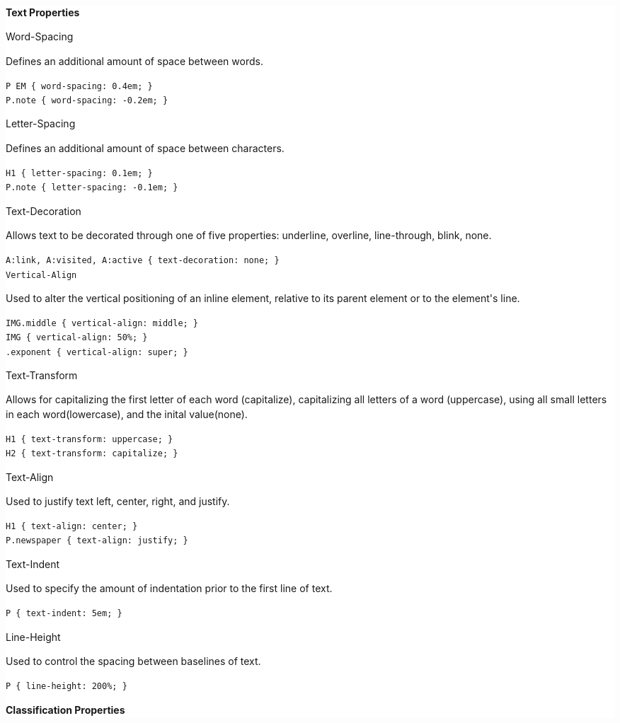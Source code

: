 **Text Properties**

Word-Spacing

Defines an additional amount of space between words.

    P EM { word-spacing: 0.4em; }
    P.note { word-spacing: -0.2em; }

Letter-Spacing

Defines an additional amount of space between characters.

    H1 { letter-spacing: 0.1em; }
    P.note { letter-spacing: -0.1em; }

Text-Decoration

Allows text to be decorated through one of five properties:
underline, overline, line-through, blink, none.

    A:link, A:visited, A:active { text-decoration: none; }
    Vertical-Align

Used to alter the vertical positioning of an inline element,
relative to its parent element or to the element's line.

    IMG.middle { vertical-align: middle; }
    IMG { vertical-align: 50%; }
    .exponent { vertical-align: super; }

Text-Transform

Allows for capitalizing the first letter of each word (capitalize),
capitalizing all letters of a word (uppercase), using all small
letters in each word(lowercase), and the inital value(none).

    H1 { text-transform: uppercase; }
    H2 { text-transform: capitalize; }

Text-Align

Used to justify text left, center, right, and justify.

    H1 { text-align: center; }
    P.newspaper { text-align: justify; }

Text-Indent

Used to specify the amount of indentation prior to the first line
of text.

    P { text-indent: 5em; }

Line-Height

Used to control the spacing between baselines of text.

    P { line-height: 200%; }

**Classification Properties**
